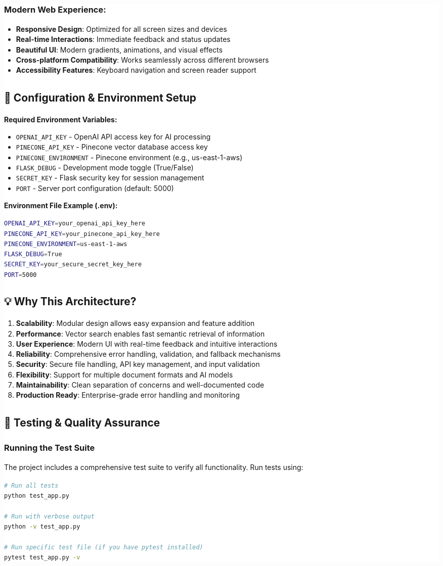 ### **Modern Web Experience:**
- **Responsive Design**: Optimized for all screen sizes and devices
- **Real-time Interactions**: Immediate feedback and status updates
- **Beautiful UI**: Modern gradients, animations, and visual effects
- **Cross-platform Compatibility**: Works seamlessly across different browsers
- **Accessibility Features**: Keyboard navigation and screen reader support

## 🔧 **Configuration & Environment Setup**

**Required Environment Variables:**
- `OPENAI_API_KEY` - OpenAI API access key for AI processing
- `PINECONE_API_KEY` - Pinecone vector database access key
- `PINECONE_ENVIRONMENT` - Pinecone environment (e.g., us-east-1-aws)
- `FLASK_DEBUG` - Development mode toggle (True/False)
- `SECRET_KEY` - Flask security key for session management
- `PORT` - Server port configuration (default: 5000)

**Environment File Example (.env):**
```bash
OPENAI_API_KEY=your_openai_api_key_here
PINECONE_API_KEY=your_pinecone_api_key_here
PINECONE_ENVIRONMENT=us-east-1-aws
FLASK_DEBUG=True
SECRET_KEY=your_secure_secret_key_here
PORT=5000
```

## 💡 **Why This Architecture?**

1. **Scalability**: Modular design allows easy expansion and feature addition
2. **Performance**: Vector search enables fast semantic retrieval of information
3. **User Experience**: Modern UI with real-time feedback and intuitive interactions
4. **Reliability**: Comprehensive error handling, validation, and fallback mechanisms
5. **Security**: Secure file handling, API key management, and input validation
6. **Flexibility**: Support for multiple document formats and AI models
7. **Maintainability**: Clean separation of concerns and well-documented code
8. **Production Ready**: Enterprise-grade error handling and monitoring

## 🧪 **Testing & Quality Assurance**

### **Running the Test Suite**

The project includes a comprehensive test suite to verify all functionality. Run tests using:

```bash
# Run all tests
python test_app.py

# Run with verbose output
python -v test_app.py

# Run specific test file (if you have pytest installed)
pytest test_app.py -v
```
